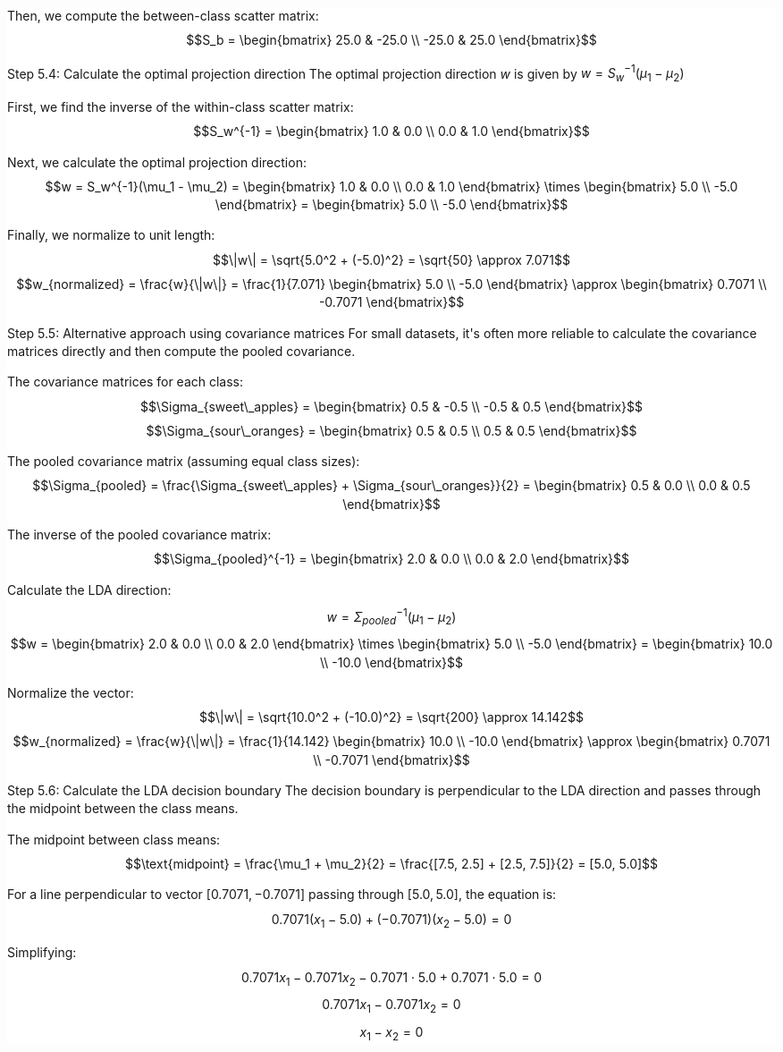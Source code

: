 Then, we compute the between-class scatter matrix:
$$S_b = \begin{bmatrix} 25.0 & -25.0 \\ -25.0 & 25.0 \end{bmatrix}$$

Step 5.4: Calculate the optimal projection direction
The optimal projection direction $w$ is given by $w = S_w^{-1}(\mu_1 - \mu_2)$

First, we find the inverse of the within-class scatter matrix:
$$S_w^{-1} = \begin{bmatrix} 1.0 & 0.0 \\ 0.0 & 1.0 \end{bmatrix}$$

Next, we calculate the optimal projection direction:
$$w = S_w^{-1}(\mu_1 - \mu_2) = \begin{bmatrix} 1.0 & 0.0 \\ 0.0 & 1.0 \end{bmatrix} \times \begin{bmatrix} 5.0 \\ -5.0 \end{bmatrix} = \begin{bmatrix} 5.0 \\ -5.0 \end{bmatrix}$$

Finally, we normalize to unit length:
$$\|w\| = \sqrt{5.0^2 + (-5.0)^2} = \sqrt{50} \approx 7.071$$
$$w_{normalized} = \frac{w}{\|w\|} = \frac{1}{7.071} \begin{bmatrix} 5.0 \\ -5.0 \end{bmatrix} \approx \begin{bmatrix} 0.7071 \\ -0.7071 \end{bmatrix}$$

Step 5.5: Alternative approach using covariance matrices
For small datasets, it's often more reliable to calculate the covariance matrices directly and then compute the pooled covariance.

The covariance matrices for each class:
$$\Sigma_{sweet\_apples} = \begin{bmatrix} 0.5 & -0.5 \\ -0.5 & 0.5 \end{bmatrix}$$
$$\Sigma_{sour\_oranges} = \begin{bmatrix} 0.5 & 0.5 \\ 0.5 & 0.5 \end{bmatrix}$$

The pooled covariance matrix (assuming equal class sizes):
$$\Sigma_{pooled} = \frac{\Sigma_{sweet\_apples} + \Sigma_{sour\_oranges}}{2} = \begin{bmatrix} 0.5 & 0.0 \\ 0.0 & 0.5 \end{bmatrix}$$

The inverse of the pooled covariance matrix:
$$\Sigma_{pooled}^{-1} = \begin{bmatrix} 2.0 & 0.0 \\ 0.0 & 2.0 \end{bmatrix}$$

Calculate the LDA direction:
$$w = \Sigma_{pooled}^{-1}(\mu_1 - \mu_2)$$
$$w = \begin{bmatrix} 2.0 & 0.0 \\ 0.0 & 2.0 \end{bmatrix} \times \begin{bmatrix} 5.0 \\ -5.0 \end{bmatrix} = \begin{bmatrix} 10.0 \\ -10.0 \end{bmatrix}$$

Normalize the vector:
$$\|w\| = \sqrt{10.0^2 + (-10.0)^2} = \sqrt{200} \approx 14.142$$
$$w_{normalized} = \frac{w}{\|w\|} = \frac{1}{14.142} \begin{bmatrix} 10.0 \\ -10.0 \end{bmatrix} \approx \begin{bmatrix} 0.7071 \\ -0.7071 \end{bmatrix}$$

Step 5.6: Calculate the LDA decision boundary
The decision boundary is perpendicular to the LDA direction and passes through the midpoint between the class means.

The midpoint between class means:
$$\text{midpoint} = \frac{\mu_1 + \mu_2}{2} = \frac{[7.5, 2.5] + [2.5, 7.5]}{2} = [5.0, 5.0]$$

For a line perpendicular to vector $[0.7071, -0.7071]$ passing through $[5.0, 5.0]$, the equation is:
$$0.7071(x_1 - 5.0) + (-0.7071)(x_2 - 5.0) = 0$$

Simplifying:
$$0.7071x_1 - 0.7071x_2 - 0.7071 \cdot 5.0 + 0.7071 \cdot 5.0 = 0$$
$$0.7071x_1 - 0.7071x_2 = 0$$
$$x_1 - x_2 = 0$$
